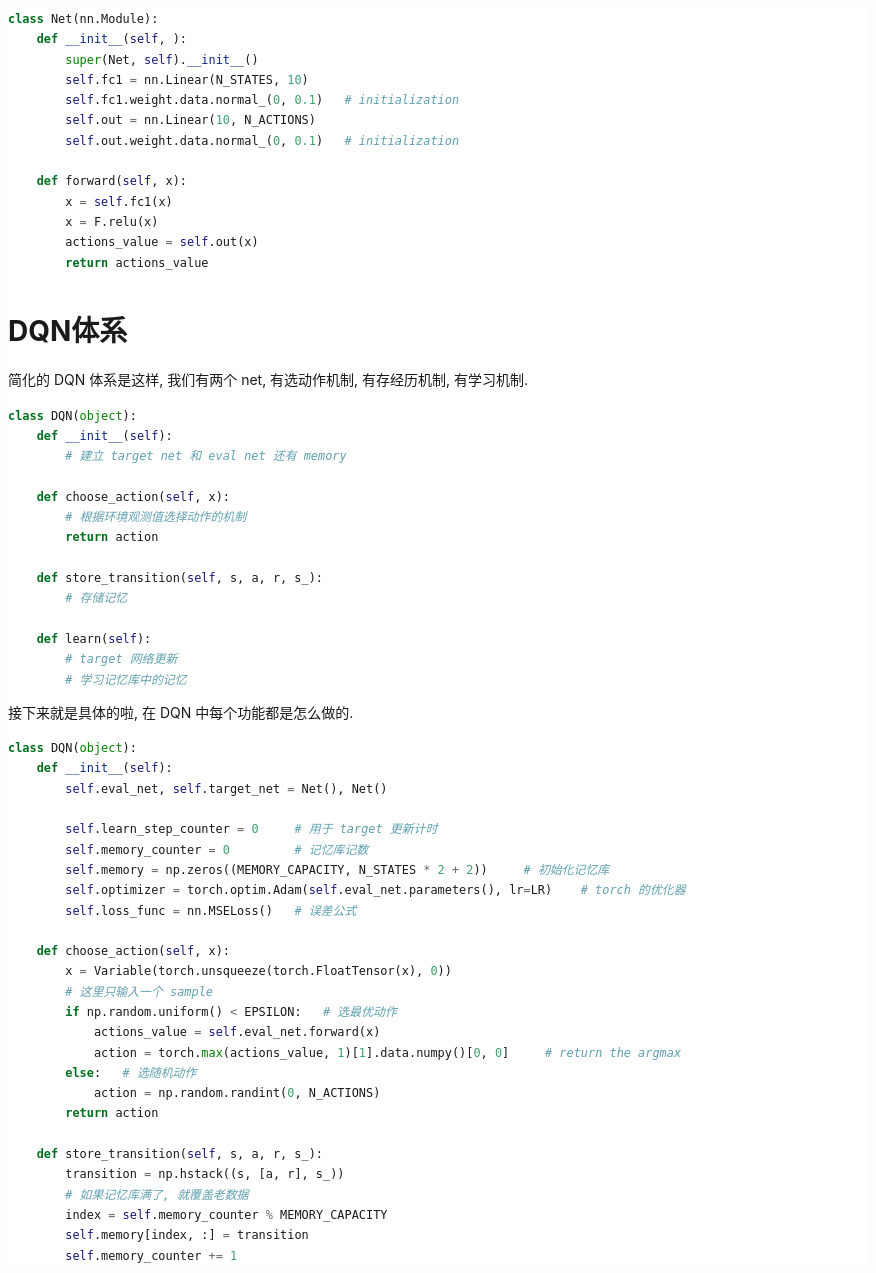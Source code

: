```python
class Net(nn.Module):
    def __init__(self, ):
        super(Net, self).__init__()
        self.fc1 = nn.Linear(N_STATES, 10)
        self.fc1.weight.data.normal_(0, 0.1)   # initialization
        self.out = nn.Linear(10, N_ACTIONS)
        self.out.weight.data.normal_(0, 0.1)   # initialization

    def forward(self, x):
        x = self.fc1(x)
        x = F.relu(x)
        actions_value = self.out(x)
        return actions_value
```


# DQN体系
简化的 DQN 体系是这样, 我们有两个 net, 有选动作机制, 有存经历机制, 有学习机制.

```python
class DQN(object):
    def __init__(self):
        # 建立 target net 和 eval net 还有 memory

    def choose_action(self, x):
        # 根据环境观测值选择动作的机制
        return action

    def store_transition(self, s, a, r, s_):
        # 存储记忆

    def learn(self):
        # target 网络更新
        # 学习记忆库中的记忆
```
接下来就是具体的啦, 在 DQN 中每个功能都是怎么做的.

```python
class DQN(object):
    def __init__(self):
        self.eval_net, self.target_net = Net(), Net()

        self.learn_step_counter = 0     # 用于 target 更新计时
        self.memory_counter = 0         # 记忆库记数
        self.memory = np.zeros((MEMORY_CAPACITY, N_STATES * 2 + 2))     # 初始化记忆库
        self.optimizer = torch.optim.Adam(self.eval_net.parameters(), lr=LR)    # torch 的优化器
        self.loss_func = nn.MSELoss()   # 误差公式

    def choose_action(self, x):
        x = Variable(torch.unsqueeze(torch.FloatTensor(x), 0))
        # 这里只输入一个 sample
        if np.random.uniform() < EPSILON:   # 选最优动作
            actions_value = self.eval_net.forward(x)
            action = torch.max(actions_value, 1)[1].data.numpy()[0, 0]     # return the argmax
        else:   # 选随机动作
            action = np.random.randint(0, N_ACTIONS)
        return action

    def store_transition(self, s, a, r, s_):
        transition = np.hstack((s, [a, r], s_))
        # 如果记忆库满了, 就覆盖老数据
        index = self.memory_counter % MEMORY_CAPACITY
        self.memory[index, :] = transition
        self.memory_counter += 1
```